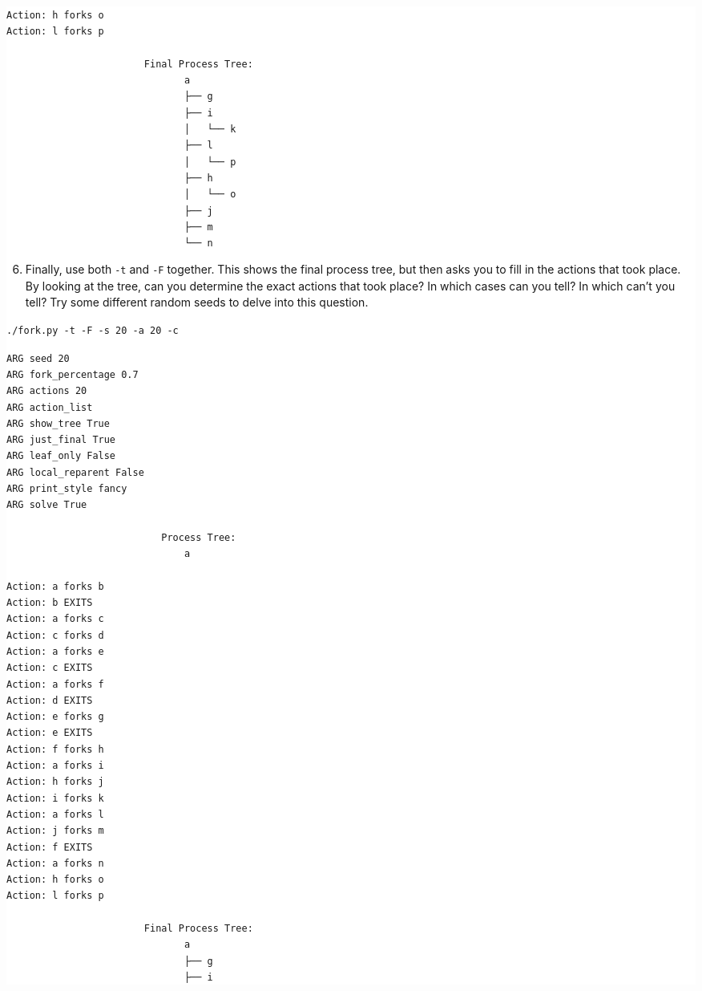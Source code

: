 ```
Action: h forks o
Action: l forks p

                        Final Process Tree:
                               a
                               ├── g
                               ├── i
                               │   └── k
                               ├── l
                               │   └── p
                               ├── h
                               │   └── o
                               ├── j
                               ├── m
                               └── n
```

6. Finally, use both `-t` and `-F` together. This shows the final process tree, but then asks you to fill in the actions that took place. By looking at the tree, can you determine the exact actions that took place? In which cases can you tell? In which can’t you tell? Try some different random seeds to delve into this question.

`./fork.py -t -F -s 20 -a 20 -c`

```txt
ARG seed 20
ARG fork_percentage 0.7
ARG actions 20
ARG action_list
ARG show_tree True
ARG just_final True
ARG leaf_only False
ARG local_reparent False
ARG print_style fancy
ARG solve True

                           Process Tree:
                               a

Action: a forks b
Action: b EXITS
Action: a forks c
Action: c forks d
Action: a forks e
Action: c EXITS
Action: a forks f
Action: d EXITS
Action: e forks g
Action: e EXITS
Action: f forks h
Action: a forks i
Action: h forks j
Action: i forks k
Action: a forks l
Action: j forks m
Action: f EXITS
Action: a forks n
Action: h forks o
Action: l forks p

                        Final Process Tree:
                               a
                               ├── g
                               ├── i
```